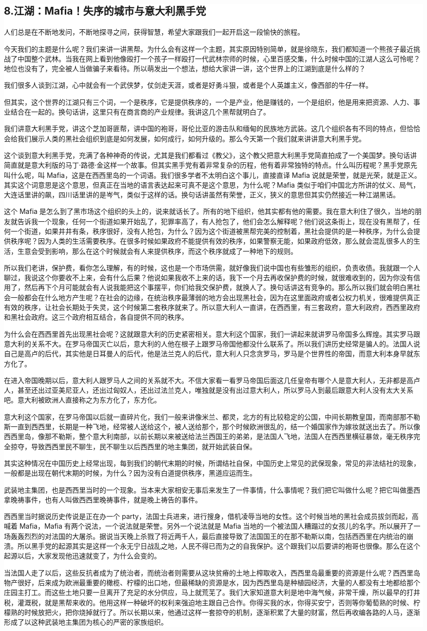 ## 8.江湖：Mafia！失序的城市与意大利黑手党
人们总是在不断地发问，不断地探寻之间，获得智慧，希望大家跟我们一起开启这一段愉快的旅程。


今天我们的主题是什么呢？我们来讲一讲黑帮。为什么会有这样一个主题，其实原因特别简单，就是徐晓东，我们都知道一个熊孩子最近挑战了中国整个武林。当我在网上看到他像殴打一个孩子一样殴打一代武林宗师的时候，心里百感交集，什么时候中国的江湖人这么可怜呢？地位也没有了，完全被人当做骗子来看待。所以萌发出一个想法，想给大家讲一讲，这个世界上的江湖到底是什么样的？


我们很多人谈到江湖，心中就会有一个武侠梦，仗剑走天涯，或者是好勇斗狠，或者是个人英雄主义，像西部的牛仔一样。


但其实，这个世界的江湖只有三个词，一个是秩序，它是提供秩序的，一个是产业，他是赚钱的，一个是组织，他是用来把资源、人力、事业结合在一起的。换句话讲，这里只有在商言商的产业规律。我讲这几个黑帮就明白了。


我们讲意大利黑手党，讲这个芝加哥匪帮，讲中国的袍哥，哥伦比亚的游击队和缅甸的民族地方武装。这几个组织各有不同的特点，但恰恰会给我们展示人类的黑社会组织到底是如何发展，如何成行，如何升级的。那么今天第一个我们就来讲讲意大利黑手党。


这个谈到意大利黑手党，充满了各种神奇的传说，尤其是我们都看过《教父》，这个教父把意大利黑手党简直拍成了一个美国梦。换句话讲简直就是意大利版的马丁·路德·金这样一个故事。但其实黑手党有着非常复杂的历程，他有着非常独特的特点。什么叫历程呢？黑手党原先叫什么呢，叫 Mafia，这是在西西里岛的一个词语。我们很多学者不太明白这个事儿，直接直译 Mafia 说就是荣誉，就是光荣，就是正义。其实这个词意思是这个意思，但真正在当地的语言表达起来可真不是这个意思，为什么呢？Mafia 类似于咱们中国北方所讲的仗义、局气，大连话里讲的飙，四川话里讲的是岑气，类似于这样的话。换句话讲虽然有荣誉，正义，狭义的意思但其实仍然接近一种江湖黑话。


这个 Mafia 是怎么到了黑市场这个组织的头上的，说来就话长了。所有的地下组织，他其实都有他的需要。我在意大利住了很久，当地的朋友就告诉我一个现象，任何一个街道如果开始乱了，犯罪率高了，有人抢包了，他们会怎么解释呢？他们说这条街上，现在没有黑帮了，任何一个街道，如果井井有条，秩序很好，没有人抢包，为什么？因为这个街道被黑帮完美的控制着，黑社会提供的是一种秩序，为什么会提供秩序呢？因为人类的生活需要秩序。在很多时候如果政府不能提供有效的秩序，如果警察无能，如果政府低效，那么就会混乱很多人的生活，生意会受到影响，那么在这个时候就会有人来提供秩序，而这个秩序就成了一种地下的规则。


所以我们老讲，保护费，看你怎么理解，有的时候，这也是一个市场供需，就好像我们说中国也有些雏形的组织，负责收债。我就跟一个人聊过，我说这个你要收不上来，会有什么后果？他说如果我收不上来的话，我下一个月去再收保护费的时候，就很难收到的，因为你没有信用了，然后再下个月可能就会有人说我能把这个事摆平，你们给我交保护费，就换人了。换句话讲这有竞争的。那么所以我们就会明白黑社会一般都会在什么地方产生呢？在社会的边缘，在统治秩序最薄弱的地方会出现黑社会，因为在这里面政府或者公权力机关，很难提供真正有效的秩序，让社会长期处于失灵，这个时候第二套秩序就来了。所以意大利人一直讲，在西西里，有三套政府，意大利政府，西西里政府和黑社会政府。这三个政府相互结合，各自提供不同的秩序。


为什么会在西西里首先出现黑社会呢？这就跟意大利的历史紧密相关。意大利这个国家，我们一讲起来就讲罗马帝国多么辉煌。其实罗马跟意大利的关系不大。在罗马帝国灭亡以后，意大利的人他在根子上跟罗马帝国他都没什么联系了。所以我们讲历史经常是骗人的。法国人说自己是高卢的后代，其实他是日耳曼人的后代，他是法兰克人的后代，意大利人只念贪罗马，罗马是个世界性的帝国，而意大利本身早就东方化了。


在进入帝国晚期以后，意大利人跟罗马人之间的关系就不大。不信大家看一看罗马帝国后面这几任皇帝有哪个人是意大利人，无非都是高卢人，甚至还出过亚美尼亚人，还出过匈奴人，还出过法兰克人，唯独就是没有出过意大利人，所以罗马人到最后跟意大利人没有太大关系吧。意大利被欧洲人直接称之为东方化了，东方化。


意大利这个国家，在罗马帝国以后就一直碎片化，我们一般来讲像米兰、都灵，北方的有比较稳定的公国，中间长期教皇国，而南部那不勒斯一直到西西里，长期是一种飞地，经常被人送给这个，被人送给那个，那个时候欧洲很乱的，结一个婚国家作为嫁妆就送出去了。所以像西西里岛，像那不勒斯，整个意大利南部，以前长期以来被送给法兰西国王的弟弟，是法国人飞地，法国人在西西里横征暴敛，毫无秩序完全掠夺，导致西西里民不聊生，民不聊生以后西西里的地主集团，就开始武装自保。


其实这种情况在中国历史上经常出现，每到我们的朝代末期的时候，所谓结社自保，中国历史上常见的武保现象，常见的非法结社的现象，一般都是出现在朝代末期的时候，为什么？因为没有白道提供秩序，黑道应运而生。


武装地主集团，也是西西里当时的一个现象。当本来大家相安无事后来发生了一件事情，什么事情呢？我们把它叫做什么呢？把它叫做墨西拿晚祷事件，也有人叫做西西里晚祷事件，就是晚上祷告的事件。


西西里当时据说历史传说是正在办一个 party，法国士兵进来，进行搜身，借机凌辱当地的女性。这个时候当地的黑社会成员拔剑而起，高喊着 Mafia，Mafia 有两个说法，一个说法就是荣誉。另外一个说法就是 Mafia 当地的一个被法国人糟蹋过的女孩儿的名字。所以展开了一场轰轰烈烈的对法国的大屠杀。据说当天晚上杀戮了将近两千人，最后直接导致了法国国王的在那不勒斯以南，包括西西里在内统治的崩溃。所以黑手党的起源其实是这样一个永无宁日战乱之地，人民不得已而为之的自我保护。这个跟我们以后要讲的袍哥也很像。那么在这个起源以后，大家发现他迅速就变了，为什么会变的。


当法国人走了以后，这些反抗者成为了统治者，而统治者则需要从这块贫瘠的土地上榨取收入，西西里岛最重要的资源是什么呢？西西里岛物产很好，后来成为欧洲最重要的橄榄、柠檬的出口地，但最稀缺的资源是水，因为西西里岛是种植园经济，大量的人都没有土地都给那个庄园主打工。而这些土地只要一旦离开了充足的水分供应，马上就荒芜了。我们大家知道意大利是地中海气候，非常干燥，所以最早的打井税，灌溉税，就是黑帮来收的。他用这样一种破坏的权利来强迫地主跟自己合作。你得买我的水，你得买安宁，否则等你葡萄熟的时候、柠檬熟的时候放把火，把你烧掉就行了。所以长期以来，他通过这样一套掠夺的机制，逐渐积累了大量的财富，然后再收编各路的人马，逐渐形成了以这种武装地主集团为核心的严密的家族组织。
